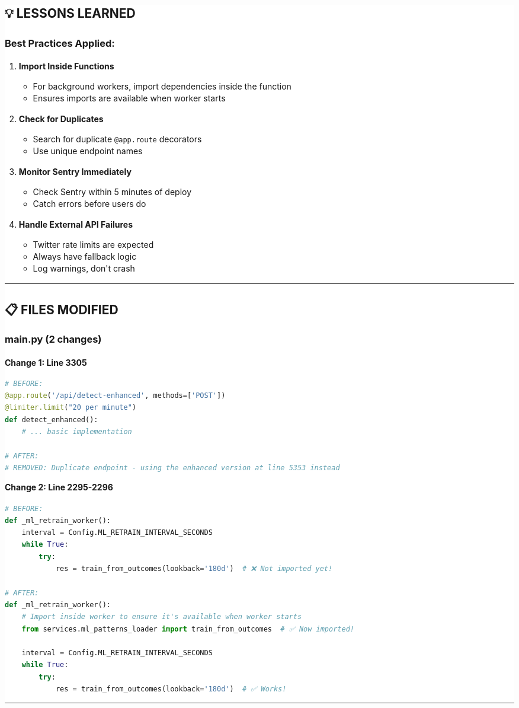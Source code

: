 
## 💡 LESSONS LEARNED

### Best Practices Applied:

1. **Import Inside Functions**
   - For background workers, import dependencies inside the function
   - Ensures imports are available when worker starts

2. **Check for Duplicates**
   - Search for duplicate `@app.route` decorators
   - Use unique endpoint names

3. **Monitor Sentry Immediately**
   - Check Sentry within 5 minutes of deploy
   - Catch errors before users do

4. **Handle External API Failures**
   - Twitter rate limits are expected
   - Always have fallback logic
   - Log warnings, don't crash

---

## 📋 FILES MODIFIED

### main.py (2 changes)

**Change 1: Line 3305**
```python
# BEFORE:
@app.route('/api/detect-enhanced', methods=['POST'])
@limiter.limit("20 per minute")
def detect_enhanced():
    # ... basic implementation

# AFTER:
# REMOVED: Duplicate endpoint - using the enhanced version at line 5353 instead
```

**Change 2: Line 2295-2296**
```python
# BEFORE:
def _ml_retrain_worker():
    interval = Config.ML_RETRAIN_INTERVAL_SECONDS
    while True:
        try:
            res = train_from_outcomes(lookback='180d')  # ❌ Not imported yet!

# AFTER:
def _ml_retrain_worker():
    # Import inside worker to ensure it's available when worker starts
    from services.ml_patterns_loader import train_from_outcomes  # ✅ Now imported!
    
    interval = Config.ML_RETRAIN_INTERVAL_SECONDS
    while True:
        try:
            res = train_from_outcomes(lookback='180d')  # ✅ Works!
```

---
